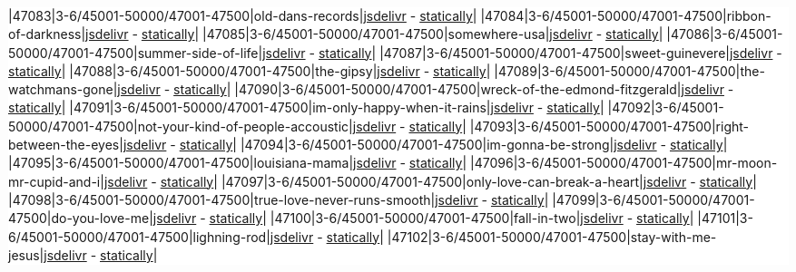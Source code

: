 |47083|3-6/45001-50000/47001-47500|old-dans-records|[jsdelivr](https://cdn.jsdelivr.net/gh/dbchord/webp-c-1110x370_3-6/45001-50000/47001-47500/old-dans-records.webp) - [statically](https://cdn.statically.io/gh/dbchord/webp-c-1110x370_3-6/img/45001-50000/47001-47500/old-dans-records.webp)|
|47084|3-6/45001-50000/47001-47500|ribbon-of-darkness|[jsdelivr](https://cdn.jsdelivr.net/gh/dbchord/webp-c-1110x370_3-6/45001-50000/47001-47500/ribbon-of-darkness.webp) - [statically](https://cdn.statically.io/gh/dbchord/webp-c-1110x370_3-6/img/45001-50000/47001-47500/ribbon-of-darkness.webp)|
|47085|3-6/45001-50000/47001-47500|somewhere-usa|[jsdelivr](https://cdn.jsdelivr.net/gh/dbchord/webp-c-1110x370_3-6/45001-50000/47001-47500/somewhere-usa.webp) - [statically](https://cdn.statically.io/gh/dbchord/webp-c-1110x370_3-6/img/45001-50000/47001-47500/somewhere-usa.webp)|
|47086|3-6/45001-50000/47001-47500|summer-side-of-life|[jsdelivr](https://cdn.jsdelivr.net/gh/dbchord/webp-c-1110x370_3-6/45001-50000/47001-47500/summer-side-of-life.webp) - [statically](https://cdn.statically.io/gh/dbchord/webp-c-1110x370_3-6/img/45001-50000/47001-47500/summer-side-of-life.webp)|
|47087|3-6/45001-50000/47001-47500|sweet-guinevere|[jsdelivr](https://cdn.jsdelivr.net/gh/dbchord/webp-c-1110x370_3-6/45001-50000/47001-47500/sweet-guinevere.webp) - [statically](https://cdn.statically.io/gh/dbchord/webp-c-1110x370_3-6/img/45001-50000/47001-47500/sweet-guinevere.webp)|
|47088|3-6/45001-50000/47001-47500|the-gipsy|[jsdelivr](https://cdn.jsdelivr.net/gh/dbchord/webp-c-1110x370_3-6/45001-50000/47001-47500/the-gipsy.webp) - [statically](https://cdn.statically.io/gh/dbchord/webp-c-1110x370_3-6/img/45001-50000/47001-47500/the-gipsy.webp)|
|47089|3-6/45001-50000/47001-47500|the-watchmans-gone|[jsdelivr](https://cdn.jsdelivr.net/gh/dbchord/webp-c-1110x370_3-6/45001-50000/47001-47500/the-watchmans-gone.webp) - [statically](https://cdn.statically.io/gh/dbchord/webp-c-1110x370_3-6/img/45001-50000/47001-47500/the-watchmans-gone.webp)|
|47090|3-6/45001-50000/47001-47500|wreck-of-the-edmond-fitzgerald|[jsdelivr](https://cdn.jsdelivr.net/gh/dbchord/webp-c-1110x370_3-6/45001-50000/47001-47500/wreck-of-the-edmond-fitzgerald.webp) - [statically](https://cdn.statically.io/gh/dbchord/webp-c-1110x370_3-6/img/45001-50000/47001-47500/wreck-of-the-edmond-fitzgerald.webp)|
|47091|3-6/45001-50000/47001-47500|im-only-happy-when-it-rains|[jsdelivr](https://cdn.jsdelivr.net/gh/dbchord/webp-c-1110x370_3-6/45001-50000/47001-47500/im-only-happy-when-it-rains.webp) - [statically](https://cdn.statically.io/gh/dbchord/webp-c-1110x370_3-6/img/45001-50000/47001-47500/im-only-happy-when-it-rains.webp)|
|47092|3-6/45001-50000/47001-47500|not-your-kind-of-people-accoustic|[jsdelivr](https://cdn.jsdelivr.net/gh/dbchord/webp-c-1110x370_3-6/45001-50000/47001-47500/not-your-kind-of-people-accoustic.webp) - [statically](https://cdn.statically.io/gh/dbchord/webp-c-1110x370_3-6/img/45001-50000/47001-47500/not-your-kind-of-people-accoustic.webp)|
|47093|3-6/45001-50000/47001-47500|right-between-the-eyes|[jsdelivr](https://cdn.jsdelivr.net/gh/dbchord/webp-c-1110x370_3-6/45001-50000/47001-47500/right-between-the-eyes.webp) - [statically](https://cdn.statically.io/gh/dbchord/webp-c-1110x370_3-6/img/45001-50000/47001-47500/right-between-the-eyes.webp)|
|47094|3-6/45001-50000/47001-47500|im-gonna-be-strong|[jsdelivr](https://cdn.jsdelivr.net/gh/dbchord/webp-c-1110x370_3-6/45001-50000/47001-47500/im-gonna-be-strong.webp) - [statically](https://cdn.statically.io/gh/dbchord/webp-c-1110x370_3-6/img/45001-50000/47001-47500/im-gonna-be-strong.webp)|
|47095|3-6/45001-50000/47001-47500|louisiana-mama|[jsdelivr](https://cdn.jsdelivr.net/gh/dbchord/webp-c-1110x370_3-6/45001-50000/47001-47500/louisiana-mama.webp) - [statically](https://cdn.statically.io/gh/dbchord/webp-c-1110x370_3-6/img/45001-50000/47001-47500/louisiana-mama.webp)|
|47096|3-6/45001-50000/47001-47500|mr-moon-mr-cupid-and-i|[jsdelivr](https://cdn.jsdelivr.net/gh/dbchord/webp-c-1110x370_3-6/45001-50000/47001-47500/mr-moon-mr-cupid-and-i.webp) - [statically](https://cdn.statically.io/gh/dbchord/webp-c-1110x370_3-6/img/45001-50000/47001-47500/mr-moon-mr-cupid-and-i.webp)|
|47097|3-6/45001-50000/47001-47500|only-love-can-break-a-heart|[jsdelivr](https://cdn.jsdelivr.net/gh/dbchord/webp-c-1110x370_3-6/45001-50000/47001-47500/only-love-can-break-a-heart.webp) - [statically](https://cdn.statically.io/gh/dbchord/webp-c-1110x370_3-6/img/45001-50000/47001-47500/only-love-can-break-a-heart.webp)|
|47098|3-6/45001-50000/47001-47500|true-love-never-runs-smooth|[jsdelivr](https://cdn.jsdelivr.net/gh/dbchord/webp-c-1110x370_3-6/45001-50000/47001-47500/true-love-never-runs-smooth.webp) - [statically](https://cdn.statically.io/gh/dbchord/webp-c-1110x370_3-6/img/45001-50000/47001-47500/true-love-never-runs-smooth.webp)|
|47099|3-6/45001-50000/47001-47500|do-you-love-me|[jsdelivr](https://cdn.jsdelivr.net/gh/dbchord/webp-c-1110x370_3-6/45001-50000/47001-47500/do-you-love-me.webp) - [statically](https://cdn.statically.io/gh/dbchord/webp-c-1110x370_3-6/img/45001-50000/47001-47500/do-you-love-me.webp)|
|47100|3-6/45001-50000/47001-47500|fall-in-two|[jsdelivr](https://cdn.jsdelivr.net/gh/dbchord/webp-c-1110x370_3-6/45001-50000/47001-47500/fall-in-two.webp) - [statically](https://cdn.statically.io/gh/dbchord/webp-c-1110x370_3-6/img/45001-50000/47001-47500/fall-in-two.webp)|
|47101|3-6/45001-50000/47001-47500|lighning-rod|[jsdelivr](https://cdn.jsdelivr.net/gh/dbchord/webp-c-1110x370_3-6/45001-50000/47001-47500/lighning-rod.webp) - [statically](https://cdn.statically.io/gh/dbchord/webp-c-1110x370_3-6/img/45001-50000/47001-47500/lighning-rod.webp)|
|47102|3-6/45001-50000/47001-47500|stay-with-me-jesus|[jsdelivr](https://cdn.jsdelivr.net/gh/dbchord/webp-c-1110x370_3-6/45001-50000/47001-47500/stay-with-me-jesus.webp) - [statically](https://cdn.statically.io/gh/dbchord/webp-c-1110x370_3-6/img/45001-50000/47001-47500/stay-with-me-jesus.webp)|